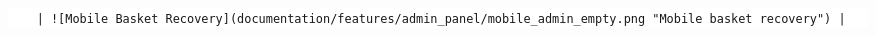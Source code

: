         | ![Mobile Basket Recovery](documentation/features/admin_panel/mobile_admin_empty.png "Mobile basket recovery") |